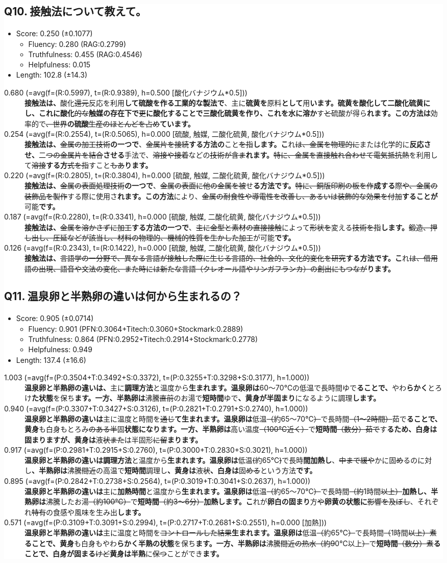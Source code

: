 ## <a name="Q10"></a>Q10. 接触法について教えて。

- Score: 0.250 (±0.1077)
  - Fluency: 0.280 (RAG:0.2799)
  - Truthfulness: 0.455 (RAG:0.4546)
  - Helpfulness: 0.015
- Length: 102.8 (±14.3)

<dl>
<dt>0.680 (=avg(f=(R:0.5997), t=(R:0.9389), h=0.500 [酸化バナジウム*0.5]))</dt>
<dd><b>接触法は、</b>酸化<s>還元</s>反応を利用<b>して硫酸を作る工業的な製法で</b>、主に<b>硫黄を</b>原料<b>として</b>用<b>います。硫黄を酸化して二酸化硫黄にし、これに酸化</b><s>的な</s><b>触媒の存在下で</b><s>更</s><b>に酸化することで三酸化硫黄を作り、これを水に溶か</b>す<s>と</s>硫酸が得ら<b>れます。この方法は</b>効率的で<s>、世界</s><b>の硫酸</b><s>生産のほとんどを占め</s><b>ています。</b></dd>
<dt>0.254 (=avg(f=(R:0.2554), t=(R:0.5065), h=0.000 [硫酸, 触媒, 二酸化硫黄, 酸化バナジウム*0.5]))</dt>
<dd><b>接触法は、</b><s>金属の加工技術</s><b>の一つで</b>、<s>金属片を接続</s><b>する方法の</b>こと<s>を指</s><b>します。こ</b>れ<s>は、金属を物理的に</s>または化学的に<b>反応させ、</b>二<s>つの金属片を結合</s><b>させる</b>手法で、<s>溶接や接着</s>などの<s>技術が含ま</s><b>れます。</b><s>特に、金属を直接触れ合わせて電気抵抗熱</s>を利用して<s>溶接</s><b>する方</b><s>式を指</s>すこと<s>もあ</s><b>ります。</b></dd>
<dt>0.220 (=avg(f=(R:0.2805), t=(R:0.3804), h=0.000 [硫酸, 触媒, 二酸化硫黄, 酸化バナジウム*0.5]))</dt>
<dd><b>接触法は、</b><s>金属の表面処理技術</s><b>の一つで</b>、<s>金属の表面に他の金属を被</s>せ<b>る方法です。</b><s>特に、銅版印刷の板を作</s><b>成する</b>際<s>や、金属の装飾品を製作</s>する際に使用さ<b>れます。この方法</b>により、<s>金属の耐食性や導電性を改善し、あるいは装飾的な効果を付加</s><b>することが</b>可能<b>です。</b></dd>
<dt>0.187 (=avg(f=(R:0.2280), t=(R:0.3341), h=0.000 [硫酸, 触媒, 二酸化硫黄, 酸化バナジウム*0.5]))</dt>
<dd><b>接触法は、</b><s>金属を溶かさずに加工</s><b>する方法の一つで</b>、<s>主に金型と素材の直接接触</s>によって<s>形状を</s>変える<s>技術を指</s><b>します。</b><s>鍛造、押し出し、圧延などが該当し、材料の物理的、機械的性質を生かした加工</s>が可能<b>です。</b></dd>
<dt>0.126 (=avg(f=(R:0.2343), t=(R:0.1422), h=0.000 [硫酸, 触媒, 二酸化硫黄, 酸化バナジウム*0.5]))</dt>
<dd><b>接触法は、</b><s>言語学の一分野で、異なる言語が接触した際に生じる言語的、社会的、文化的変化を研究</s><b>する方法です。こ</b>れ<s>は、借用語の出現、語音や文法の変化、また時には新たな言語（クレオール語やリンガフランカ）の創出にもつなが</s><b>ります。</b></dd>
</dl>

## <a name="Q11"></a>Q11. 温泉卵と半熟卵の違いは何から生まれるの？

- Score: 0.905 (±0.0714)
  - Fluency: 0.901 (PFN:0.3064+Titech:0.3060+Stockmark:0.2889)
  - Truthfulness: 0.864 (PFN:0.2952+Titech:0.2914+Stockmark:0.2778)
  - Helpfulness: 0.949
- Length: 137.4 (±16.6)

<dl>
<dt>1.003 (=avg(f=(P:0.3504+T:0.3492+S:0.3372), t=(P:0.3255+T:0.3298+S:0.3177), h=1.000))</dt>
<dd><b>温泉卵と半熟卵の違いは、</b>主に<b>調理方法</b>と温度から<b>生まれます。温泉卵は</b>60～70℃の低温で長時間ゆで<b>ることで、</b>やわ<b>らかく</b>とろけ<b>た状態</b>を保ち<b>ます。一方、半熟卵は</b>沸騰<s>直前</s>のお湯で<b>短時間</b>ゆで<b>、黄身が半固まり</b>になるように調理<b>します。</b></dd>
<dt>0.940 (=avg(f=(P:0.3307+T:0.3427+S:0.3126), t=(P:0.2821+T:0.2791+S:0.2740), h=1.000))</dt>
<dd><b>温泉卵と半熟卵の違いは</b>主に温度と時間を<s>通じ</s><b>て生まれます。温泉卵は</b>低温<s>（</s>約65～70℃<s>）</s>で長時間<s>（1～2時間）</s>茹で<b>ることで、黄身</b>も白身もとろみ<s>のある半</s>固<b>状態になります。一方、半熟卵は</b>高い温度<s>（100℃近く）</s>で<b>短時間</b><s>（数分）茹で</s>す<b>るため、白身は固まりますが、黄身は</b>液<s>状また</s>は半固形<s>に留</s><b>まります。</b></dd>
<dt>0.917 (=avg(f=(P:0.2981+T:0.2915+S:0.2760), t=(P:0.3000+T:0.2830+S:0.3021), h=1.000))</dt>
<dd><b>温泉卵と半熟卵の違いは調理方法</b>と温度から<b>生まれます。温泉卵は</b>低温<s>&#40;</s>約65℃<s>&#41;</s>で長時<b>間加熱し</b>、<s>中まで緩や</s>かに固<s>め</s>るのに対し<b>、半熟卵は</b>沸騰<s>間近</s>の高温で<b>短時間</b>調理し<b>、黄身は</b>液<s>状</s><b>、白身は</b>固<s>める</s>という方法<b>です。</b></dd>
<dt>0.895 (=avg(f=(P:0.2842+T:0.2738+S:0.2564), t=(P:0.3019+T:0.3041+S:0.2637), h=1.000))</dt>
<dd><b>温泉卵と半熟卵の違いは</b>主に<b>加熱時間</b>と温度から<b>生まれます。温泉卵は</b>低温<s>（</s>約65～70℃<s>）</s>で長時間<s>（約</s>1時間<s>以上）</s><b>加熱し、半熟卵は</b>沸騰したお湯<s>（約100℃）</s>で<b>短時間</b><s>（約3～6分）</s><b>加熱します。こ</b>れが<b>卵白の固まり</b>方<s>や</s><b>卵黄の状態に</b><s>影響を及ぼし</s>、それぞれ<s>特有</s>の食感や風味を生み出<b>します。</b></dd>
<dt>0.571 (=avg(f=(P:0.3109+T:0.3091+S:0.2994), t=(P:0.2717+T:0.2681+S:0.2551), h=0.000 [加熱]))</dt>
<dd><b>温泉卵と半熟卵の違いは</b>主に温度と時間を<s>コントロールした結果</s><b>生まれます。温泉卵は</b>低温<s>（</s>約65℃<s>）</s>で長時間<s>（</s>1時間<s>以上）煮</s><b>ることで、黄身</b>も白身もやわ<b>らかく半熟の状態</b>を保ち<b>ます。一方、半熟卵は</b>沸騰<s>間近の热水（約9</s>0℃以上<s>）</s>で<b>短時間</b><s>（数分）煮</s><b>ることで、白身が固まる</b><s>けど</s><b>黄身は半熟</b>に<s>保つ</s>ことができ<b>ます。</b></dd>
</dl>
